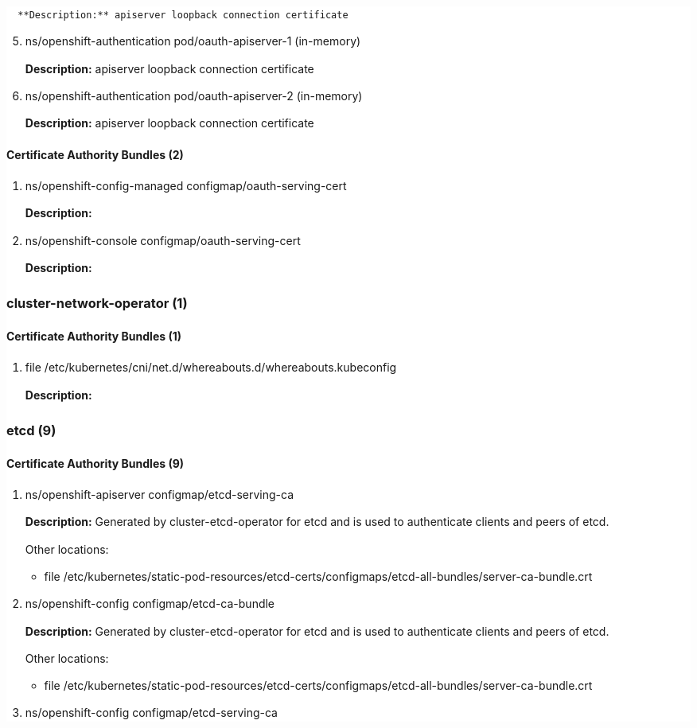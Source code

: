       **Description:** apiserver loopback connection certificate
      

5. ns/openshift-authentication pod/oauth-apiserver-1 (in-memory)

      **Description:** apiserver loopback connection certificate
      

6. ns/openshift-authentication pod/oauth-apiserver-2 (in-memory)

      **Description:** apiserver loopback connection certificate
      



#### Certificate Authority Bundles (2)
1. ns/openshift-config-managed configmap/oauth-serving-cert

      **Description:** 
      

2. ns/openshift-console configmap/oauth-serving-cert

      **Description:** 
      



### cluster-network-operator (1)
#### Certificate Authority Bundles (1)
1. file /etc/kubernetes/cni/net.d/whereabouts.d/whereabouts.kubeconfig

      **Description:** 
      



### etcd (9)
#### Certificate Authority Bundles (9)
1. ns/openshift-apiserver configmap/etcd-serving-ca

      **Description:** Generated by cluster-etcd-operator for etcd and is used to authenticate clients and peers of etcd.
      

      Other locations:

      * file /etc/kubernetes/static-pod-resources/etcd-certs/configmaps/etcd-all-bundles/server-ca-bundle.crt
      

2. ns/openshift-config configmap/etcd-ca-bundle

      **Description:** Generated by cluster-etcd-operator for etcd and is used to authenticate clients and peers of etcd.
      

      Other locations:

      * file /etc/kubernetes/static-pod-resources/etcd-certs/configmaps/etcd-all-bundles/server-ca-bundle.crt
      

3. ns/openshift-config configmap/etcd-serving-ca
